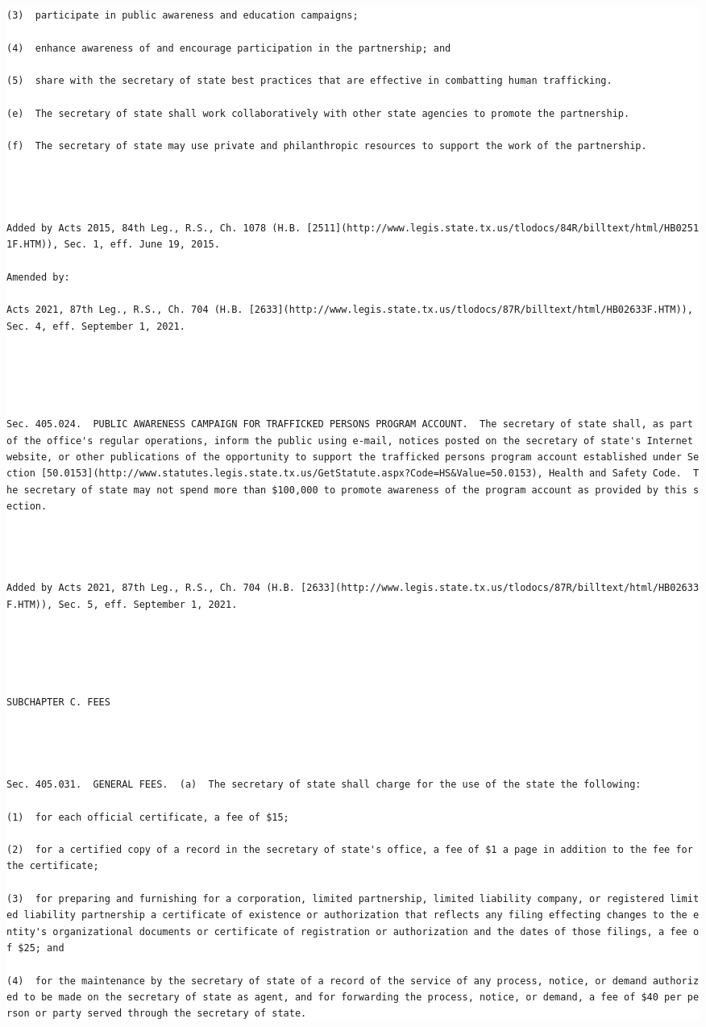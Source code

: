     (3)  participate in public awareness and education campaigns;
    
    (4)  enhance awareness of and encourage participation in the partnership; and
    
    (5)  share with the secretary of state best practices that are effective in combatting human trafficking.
    
    (e)  The secretary of state shall work collaboratively with other state agencies to promote the partnership.
    
    (f)  The secretary of state may use private and philanthropic resources to support the work of the partnership.
    
    
    
    
    Added by Acts 2015, 84th Leg., R.S., Ch. 1078 (H.B. [2511](http://www.legis.state.tx.us/tlodocs/84R/billtext/html/HB02511F.HTM)), Sec. 1, eff. June 19, 2015.
    
    Amended by: 
    
    Acts 2021, 87th Leg., R.S., Ch. 704 (H.B. [2633](http://www.legis.state.tx.us/tlodocs/87R/billtext/html/HB02633F.HTM)), Sec. 4, eff. September 1, 2021.
    
    
    
    
    
    Sec. 405.024.  PUBLIC AWARENESS CAMPAIGN FOR TRAFFICKED PERSONS PROGRAM ACCOUNT.  The secretary of state shall, as part of the office's regular operations, inform the public using e-mail, notices posted on the secretary of state's Internet website, or other publications of the opportunity to support the trafficked persons program account established under Section [50.0153](http://www.statutes.legis.state.tx.us/GetStatute.aspx?Code=HS&Value=50.0153), Health and Safety Code.  The secretary of state may not spend more than $100,000 to promote awareness of the program account as provided by this section.
    
    
    
    
    Added by Acts 2021, 87th Leg., R.S., Ch. 704 (H.B. [2633](http://www.legis.state.tx.us/tlodocs/87R/billtext/html/HB02633F.HTM)), Sec. 5, eff. September 1, 2021.
    
    
    
    
    
    SUBCHAPTER C. FEES
    
      
    
    
    Sec. 405.031.  GENERAL FEES.  (a)  The secretary of state shall charge for the use of the state the following:
    
    (1)  for each official certificate, a fee of $15;
    
    (2)  for a certified copy of a record in the secretary of state's office, a fee of $1 a page in addition to the fee for the certificate;
    
    (3)  for preparing and furnishing for a corporation, limited partnership, limited liability company, or registered limited liability partnership a certificate of existence or authorization that reflects any filing effecting changes to the entity's organizational documents or certificate of registration or authorization and the dates of those filings, a fee of $25; and
    
    (4)  for the maintenance by the secretary of state of a record of the service of any process, notice, or demand authorized to be made on the secretary of state as agent, and for forwarding the process, notice, or demand, a fee of $40 per person or party served through the secretary of state.
    